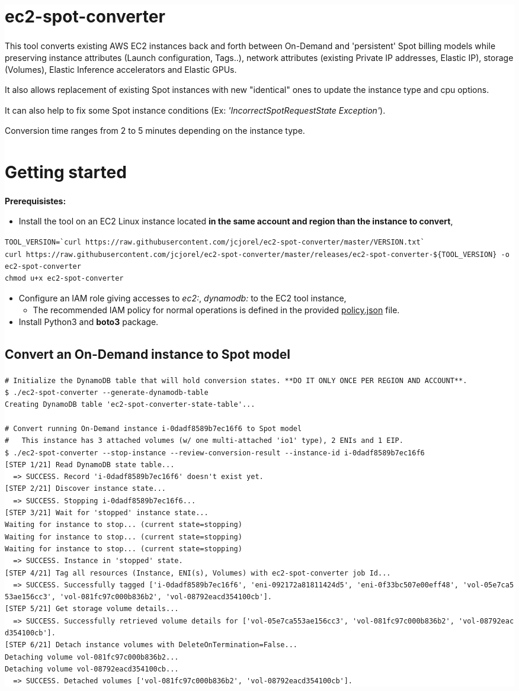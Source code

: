 # ec2-spot-converter

This tool converts existing AWS EC2 instances back and forth between On-Demand and 'persistent' Spot billing models while preserving
instance attributes (Launch configuration, Tags..), network attributes (existing Private IP addresses, Elastic IP), storage (Volumes),
Elastic Inference accelerators and Elastic GPUs.

It also allows replacement of existing Spot instances with new "identical" ones to update the instance type and cpu options. 

It can also help to fix some Spot instance conditions (Ex: *'IncorrectSpotRequestState Exception'*).

Conversion time ranges from 2 to 5 minutes depending on the instance type.


# Getting started

**Prerequisistes:**
* Install the tool on an EC2 Linux instance located **in the same account and region than the instance to convert**,

```shell
TOOL_VERSION=`curl https://raw.githubusercontent.com/jcjorel/ec2-spot-converter/master/VERSION.txt`
curl https://raw.githubusercontent.com/jcjorel/ec2-spot-converter/master/releases/ec2-spot-converter-${TOOL_VERSION} -o ec2-spot-converter
chmod u+x ec2-spot-converter
```

* Configure an IAM role giving accesses to *ec2:*, *dynamodb:* to the EC2 tool instance,
	* The recommended IAM policy for normal operations is defined in the provided [policy.json](policy.json) file.
* Install Python3 and **boto3** package.

## Convert an On-Demand instance to Spot model

```shell
# Initialize the DynamoDB table that will hold conversion states. **DO IT ONLY ONCE PER REGION AND ACCOUNT**.
$ ./ec2-spot-converter --generate-dynamodb-table
Creating DynamoDB table 'ec2-spot-converter-state-table'...

# Convert running On-Demand instance i-0dadf8589b7ec16f6 to Spot model
#   This instance has 3 attached volumes (w/ one multi-attached 'io1' type), 2 ENIs and 1 EIP.
$ ./ec2-spot-converter --stop-instance --review-conversion-result --instance-id i-0dadf8589b7ec16f6
[STEP 1/21] Read DynamoDB state table...
  => SUCCESS. Record 'i-0dadf8589b7ec16f6' doesn't exist yet.
[STEP 2/21] Discover instance state...
  => SUCCESS. Stopping i-0dadf8589b7ec16f6...
[STEP 3/21] Wait for 'stopped' instance state...
Waiting for instance to stop... (current state=stopping)
Waiting for instance to stop... (current state=stopping)
Waiting for instance to stop... (current state=stopping)
  => SUCCESS. Instance in 'stopped' state.
[STEP 4/21] Tag all resources (Instance, ENI(s), Volumes) with ec2-spot-converter job Id...
  => SUCCESS. Successfully tagged ['i-0dadf8589b7ec16f6', 'eni-092172a81811424d5', 'eni-0f33bc507e00eff48', 'vol-05e7ca553ae156cc3', 'vol-081fc97c000b836b2', 'vol-08792eacd354100cb'].
[STEP 5/21] Get storage volume details...
  => SUCCESS. Successfully retrieved volume details for ['vol-05e7ca553ae156cc3', 'vol-081fc97c000b836b2', 'vol-08792eacd354100cb'].
[STEP 6/21] Detach instance volumes with DeleteOnTermination=False...
Detaching volume vol-081fc97c000b836b2...
Detaching volume vol-08792eacd354100cb...
  => SUCCESS. Detached volumes ['vol-081fc97c000b836b2', 'vol-08792eacd354100cb'].
```
